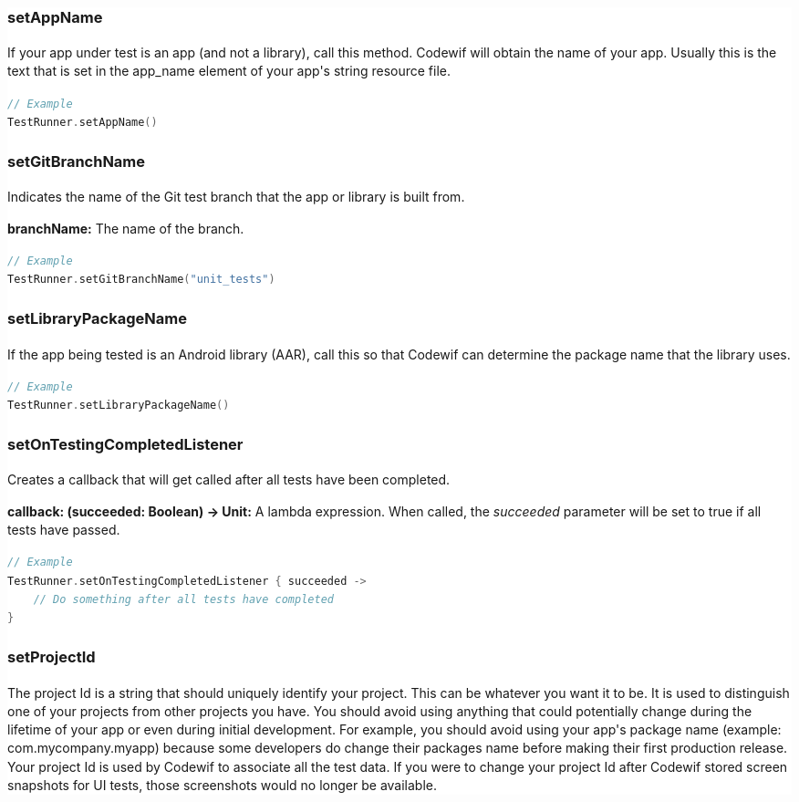 ### setAppName
If your app under test is an app (and not a library), call this method. Codewif will obtain the name of your app. Usually this is the text that is set in the
app_name element of your app's string resource file.


```kotlin
// Example
TestRunner.setAppName()
```

### setGitBranchName
Indicates the name of the Git test branch that the app or library is built from.

**branchName:** The name of the branch.


```kotlin
// Example
TestRunner.setGitBranchName("unit_tests")
```

### setLibraryPackageName
If the app being tested is an Android library (AAR), call this so that Codewif can determine the package name that the library uses.

```kotlin
// Example
TestRunner.setLibraryPackageName()
```

### setOnTestingCompletedListener
Creates a callback that will get called after all tests have been completed.

**callback: (succeeded: Boolean) -> Unit:** A lambda expression. When called, the *succeeded* parameter will be set to true if all tests have passed.


```kotlin
// Example
TestRunner.setOnTestingCompletedListener { succeeded ->
    // Do something after all tests have completed
}
```

### setProjectId
The project Id is a string that should uniquely identify your project. This can be whatever you want it to be. It is used to distinguish one of your projects from
other projects you have. You should avoid using anything that could potentially change during the lifetime of your app or even during initial development. For
example, you should avoid using your app's package name (example: com.mycompany.myapp) because some developers do change their packages name before making their
first production release. Your project Id is used by Codewif to associate all the test data. If you were to change your project Id after Codewif stored screen
snapshots for UI tests, those screenshots would no longer be available.
